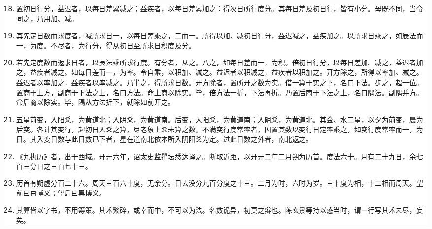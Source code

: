 18. <span id="志第十八下_历四下-辰星-18"></span>
置初日行分，益迟者，以每日差累减之；益疾者，以每日差累加之：得次日所行度分。其每日差及初日行，皆有小分。母既不同，当令同之，乃用加、减。

19. <span id="志第十八下_历四下-辰星-19"></span>
其先定日数而求度者，减所求日一，以每日差乘之，二而一。所得以加、减初日行分，益迟减之，益疾加之。以所求日乘之，如辰法而一，为度。不尽者，为行分，得从初日至所求日积度及分。

20. <span id="志第十八下_历四下-辰星-20"></span>
若先定度数而返求日者，以辰法乘所求行度。有分者，从之。八之，如每日差而一，为积。倍初日行分，以每日差加、减之，益迟者加之，益疾者减之。如每日差而一，为率。令自乘，以积加、减之。益迟者以积减之，益疾者以积加之。开方除之，所得以率加、减之。益迟者以率加之，益疾者以率减之。乃半之，得所求日数。开方除者，置所开之数为实。借一算于实之下，名曰下法。步之，超一位。置商于上方，副商于下法之上，名曰方法。命上商以除实。毕，倍方法一折，下法再折。乃置后商于下法之上，名曰隅法。副隅并方。命后商以除实。毕，隅从方法折下，就除如前开之。

21. <span id="志第十八下_历四下-辰星-21"></span>
五星前变，入阳爻，为黄道北；入阴爻，为黄道南。后变，入阳爻，为黄道南；入阴爻，为黄道北。其金、水二星，以夕为前变，晨为后变。各计其变行，起初日入爻之算，尽老象上爻未算之数。不满变行度常率者，因置其数以变行日定率乘之，如变行度常率而一，为日。其入变日数与此日数已下者，星在道南北依本所入阴阳爻为定。过此日数之外者，南北返之。

22. <span id="志第十八下_历四下-辰星-22"></span>
《九执历》者，出于西域。开元六年，诏太史监瞿坛悉达译之。断取近距，以开元二年二月朔为历首。度法六十。月有二十九日，余七百三分日之三百七十三。

23. <span id="志第十八下_历四下-辰星-23"></span>
历首有朔虚分百二十六。周天三百六十度，无余分。日去没分九百分度之十三。二月为时，六时为岁。三十度为相，十二相而周天。望前曰白博义；望后曰黑博义。

24. <span id="志第十八下_历四下-辰星-24"></span>
其算皆以字书，不用筹策。其术繁碎，或幸而中，不可以为法。名数诡异，初莫之辩也。陈玄景等持以惑当时，谓一行写其术未尽，妄矣。
